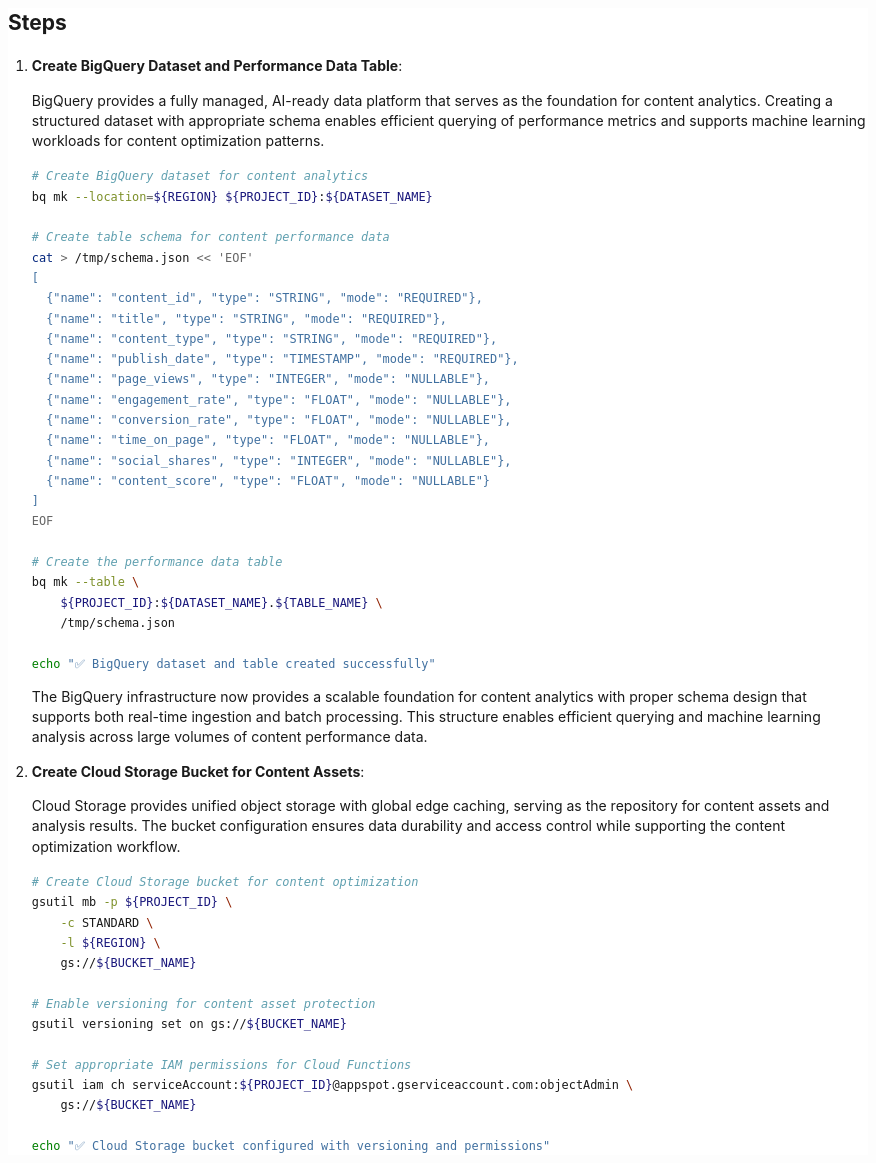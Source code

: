 ## Steps

1. **Create BigQuery Dataset and Performance Data Table**:

   BigQuery provides a fully managed, AI-ready data platform that serves as the foundation for content analytics. Creating a structured dataset with appropriate schema enables efficient querying of performance metrics and supports machine learning workloads for content optimization patterns.

   ```bash
   # Create BigQuery dataset for content analytics
   bq mk --location=${REGION} ${PROJECT_ID}:${DATASET_NAME}
   
   # Create table schema for content performance data
   cat > /tmp/schema.json << 'EOF'
   [
     {"name": "content_id", "type": "STRING", "mode": "REQUIRED"},
     {"name": "title", "type": "STRING", "mode": "REQUIRED"},
     {"name": "content_type", "type": "STRING", "mode": "REQUIRED"},
     {"name": "publish_date", "type": "TIMESTAMP", "mode": "REQUIRED"},
     {"name": "page_views", "type": "INTEGER", "mode": "NULLABLE"},
     {"name": "engagement_rate", "type": "FLOAT", "mode": "NULLABLE"},
     {"name": "conversion_rate", "type": "FLOAT", "mode": "NULLABLE"},
     {"name": "time_on_page", "type": "FLOAT", "mode": "NULLABLE"},
     {"name": "social_shares", "type": "INTEGER", "mode": "NULLABLE"},
     {"name": "content_score", "type": "FLOAT", "mode": "NULLABLE"}
   ]
   EOF
   
   # Create the performance data table
   bq mk --table \
       ${PROJECT_ID}:${DATASET_NAME}.${TABLE_NAME} \
       /tmp/schema.json
   
   echo "✅ BigQuery dataset and table created successfully"
   ```

   The BigQuery infrastructure now provides a scalable foundation for content analytics with proper schema design that supports both real-time ingestion and batch processing. This structure enables efficient querying and machine learning analysis across large volumes of content performance data.

2. **Create Cloud Storage Bucket for Content Assets**:

   Cloud Storage provides unified object storage with global edge caching, serving as the repository for content assets and analysis results. The bucket configuration ensures data durability and access control while supporting the content optimization workflow.

   ```bash
   # Create Cloud Storage bucket for content optimization
   gsutil mb -p ${PROJECT_ID} \
       -c STANDARD \
       -l ${REGION} \
       gs://${BUCKET_NAME}
   
   # Enable versioning for content asset protection
   gsutil versioning set on gs://${BUCKET_NAME}
   
   # Set appropriate IAM permissions for Cloud Functions
   gsutil iam ch serviceAccount:${PROJECT_ID}@appspot.gserviceaccount.com:objectAdmin \
       gs://${BUCKET_NAME}
   
   echo "✅ Cloud Storage bucket configured with versioning and permissions"
   ```
